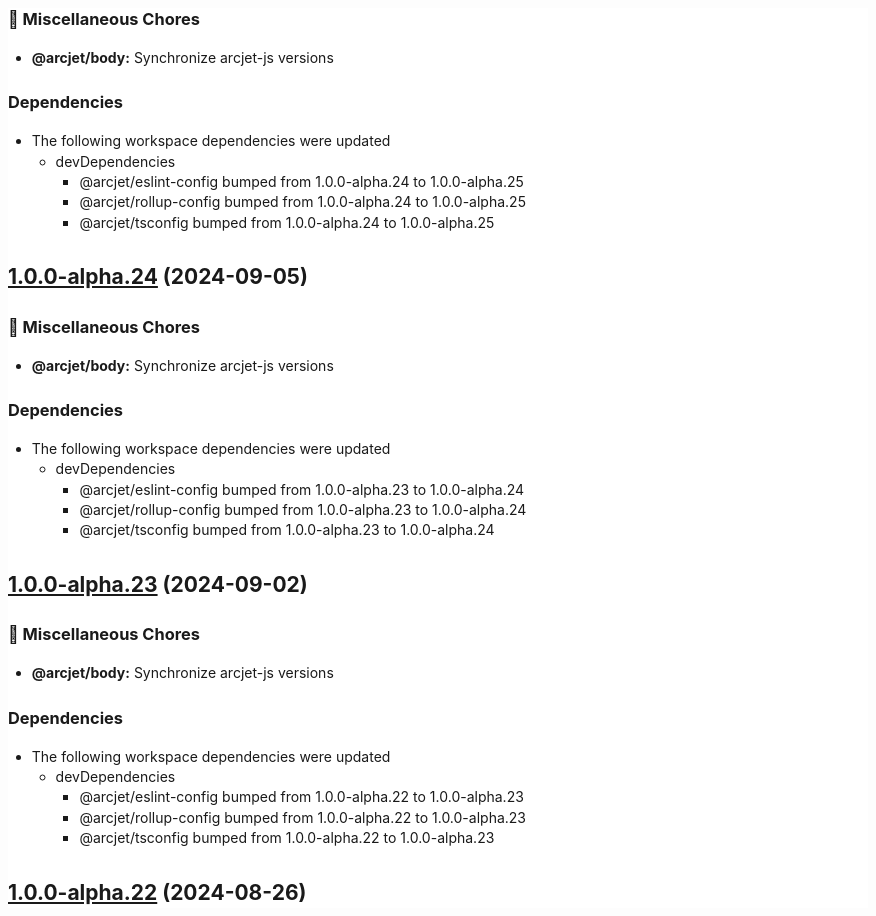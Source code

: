 
### 🧹 Miscellaneous Chores

* **@arcjet/body:** Synchronize arcjet-js versions


### Dependencies

* The following workspace dependencies were updated
  * devDependencies
    * @arcjet/eslint-config bumped from 1.0.0-alpha.24 to 1.0.0-alpha.25
    * @arcjet/rollup-config bumped from 1.0.0-alpha.24 to 1.0.0-alpha.25
    * @arcjet/tsconfig bumped from 1.0.0-alpha.24 to 1.0.0-alpha.25

## [1.0.0-alpha.24](https://github.com/arcjet/arcjet-js/compare/v1.0.0-alpha.23...@arcjet/body-v1.0.0-alpha.24) (2024-09-05)


### 🧹 Miscellaneous Chores

* **@arcjet/body:** Synchronize arcjet-js versions


### Dependencies

* The following workspace dependencies were updated
  * devDependencies
    * @arcjet/eslint-config bumped from 1.0.0-alpha.23 to 1.0.0-alpha.24
    * @arcjet/rollup-config bumped from 1.0.0-alpha.23 to 1.0.0-alpha.24
    * @arcjet/tsconfig bumped from 1.0.0-alpha.23 to 1.0.0-alpha.24

## [1.0.0-alpha.23](https://github.com/arcjet/arcjet-js/compare/v1.0.0-alpha.22...@arcjet/body-v1.0.0-alpha.23) (2024-09-02)


### 🧹 Miscellaneous Chores

* **@arcjet/body:** Synchronize arcjet-js versions


### Dependencies

* The following workspace dependencies were updated
  * devDependencies
    * @arcjet/eslint-config bumped from 1.0.0-alpha.22 to 1.0.0-alpha.23
    * @arcjet/rollup-config bumped from 1.0.0-alpha.22 to 1.0.0-alpha.23
    * @arcjet/tsconfig bumped from 1.0.0-alpha.22 to 1.0.0-alpha.23

## [1.0.0-alpha.22](https://github.com/arcjet/arcjet-js/compare/v1.0.0-alpha.21...@arcjet/body-v1.0.0-alpha.22) (2024-08-26)
